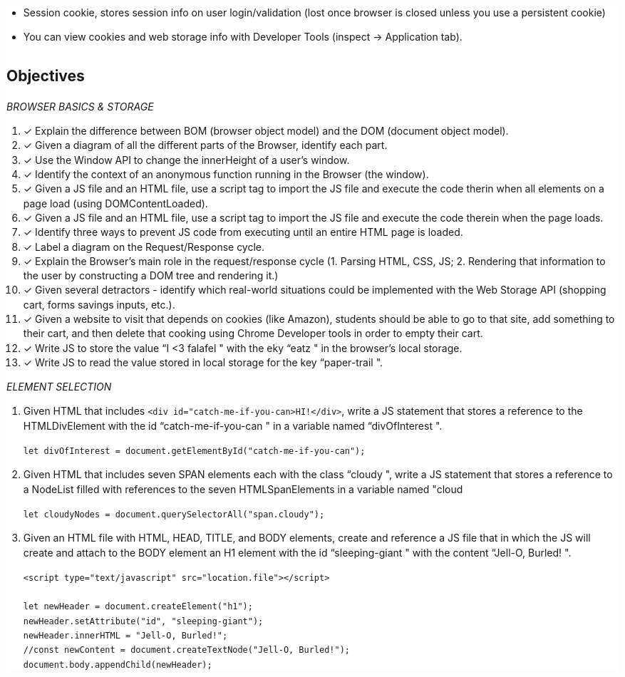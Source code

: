   - Session cookie, stores session info on user login/validation (lost once browser is closed unless you use a persistent cookie)

- You can view cookies and web storage info with Developer Tools (inspect -&gt; Application tab).

## Objectives

_BROWSER BASICS & STORAGE_

1.  ✓ Explain the difference between BOM (browser object model) and the DOM (document object model).
2.  ✓ Given a diagram of all the different parts of the Browser, identify each part.
3.  ✓ Use the Window API to change the innerHeight of a user’s window.
4.  ✓ Identify the context of an anonymous function running in the Browser (the window).
5.  ✓ Given a JS file and an HTML file, use a script tag to import the JS file and execute the code therin when all elements on a page load (using DOMContentLoaded).
6.  ✓ Given a JS file and an HTML file, use a script tag to import the JS file and execute the code therein when the page loads.
7.  ✓ Identify three ways to prevent JS code from executing until an entire HTML page is loaded.
8.  ✓ Label a diagram on the Request/Response cycle.
9.  ✓ Explain the Browser’s main role in the request/response cycle (1. Parsing HTML, CSS, JS; 2. Rendering that information to the user by constructing a DOM tree and rendering it.)
10. ✓ Given several detractors - identify which real-world situations could be implemented with the Web Storage API (shopping cart, forms savings inputs, etc.).
11. ✓ Given a website to visit that depends on cookies (like Amazon), students should be able to go to that site, add something to their cart, and then delete that cooking using Chrome Developer tools in order to empty their cart.
12. ✓ Write JS to store the value “I &lt;3 falafel " with the eky “eatz " in the browser’s local storage.
13. ✓ Write JS to read the value stored in local storage for the key “paper-trail ".

_ELEMENT SELECTION_

1.  Given HTML that includes `<div id="catch-me-if-you-can>HI!</div>`, write a JS statement that stores a reference to the HTMLDivElement with the id “catch-me-if-you-can " in a variable named “divOfInterest ".

        let divOfInterest = document.getElementById("catch-me-if-you-can");

2.  Given HTML that includes seven SPAN elements each with the class “cloudy ", write a JS statement that stores a reference to a NodeList filled with references to the seven HTMLSpanElements in a variable named "cloud

        let cloudyNodes = document.querySelectorAll("span.cloudy");

3.  Given an HTML file with HTML, HEAD, TITLE, and BODY elements, create and reference a JS file that in which the JS will create and attach to the BODY element an H1 element with the id “sleeping-giant " with the content “Jell-O, Burled! ".

        <script type="text/javascript" src="location.file"></script>

        let newHeader = document.createElement("h1");
        newHeader.setAttribute("id", "sleeping-giant");
        newHeader.innerHTML = "Jell-O, Burled!";
        //const newContent = document.createTextNode("Jell-O, Burled!");
        document.body.appendChild(newHeader);
